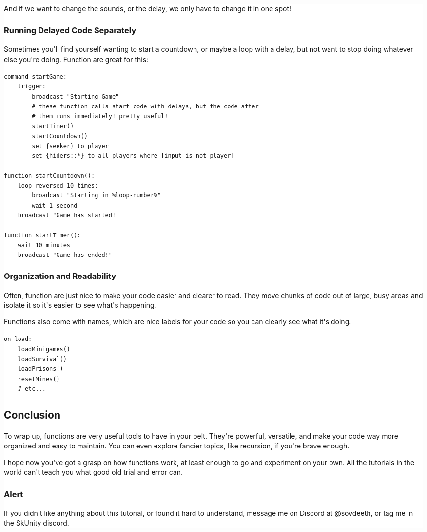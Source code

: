 And if we want to change the sounds, or the delay, we only have to change it in one spot!

### Running Delayed Code Separately

Sometimes you'll find yourself wanting to start a countdown, or maybe a loop with a delay, but not want to stop doing whatever else you're doing. Function are great for this:

```applescript
command startGame:
    trigger:
        broadcast "Starting Game"
        # these function calls start code with delays, but the code after
        # them runs immediately! pretty useful!
        startTimer()
        startCountdown()
        set {seeker} to player
        set {hiders::*} to all players where [input is not player]

function startCountdown():
    loop reversed 10 times:
        broadcast "Starting in %loop-number%"
        wait 1 second
    broadcast "Game has started!

function startTimer():
    wait 10 minutes
    broadcast "Game has ended!"
```

### Organization and Readability

Often, function are just nice to make your code easier and clearer to read. They move chunks of code out of large, busy areas and isolate it so it's easier to see what's happening.

Functions also come with names, which are nice labels for your code so you can clearly see what it's doing.

```applescript
on load:
    loadMinigames()
    loadSurvival()
    loadPrisons()
    resetMines()
    # etc...
```

## Conclusion

To wrap up, functions are very useful tools to have in your belt. They're powerful, versatile, and make your code way more organized and easy to maintain. You can even explore fancier topics, like recursion, if you're brave enough.

I hope now you've got a grasp on how functions work, at least enough to go and experiment on your own. All the tutorials in the world can't teach you what good old trial and error can.

<div class="hint alert">
<h3>Alert</h3>
If you didn't like anything about this tutorial, or found it hard to understand, message me on Discord at @sovdeeth, or tag me in the SkUnity discord.
</div>
